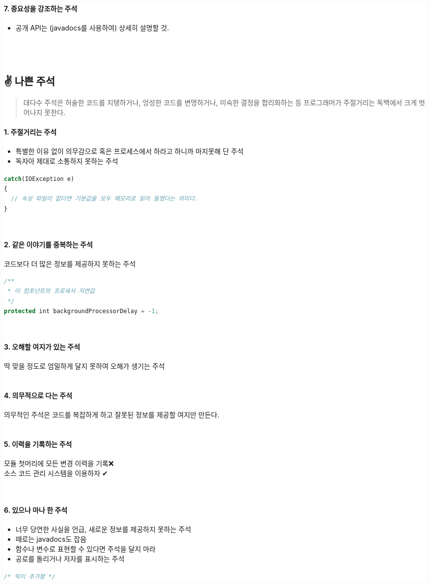#### 7. 중요성을 강조하는 주석
- 공개 API는 (javadocs를 사용하여) 상세히 설명할 것. 


<br><br>

## ✌ 나쁜 주석
> 대다수 주석은 허술한 코드를 지탱하거나, 엉성한 코드를 변명하거나, 미숙한 결정을 합리화하는 등 프로그래머가 주절거리는 독백에서 크게 벗어나지 못한다.

#### 1. 주절거리는 주석
- 특별한 이유 없이 의무감으로 혹은 프로세스에서 하라고 하니까 마지못해 단 주석
- 독자아 제대로 소통하지 못하는 주석

```javascript
catch(IOException e)
{
  // 속성 파일이 없다면 기본값을 모두 메모리로 읽어 들였다는 의미다.
}
```

<br>

#### 2. 같은 이야기를 중복하는 주석
코드보다 더 많은 정보를 제공하지 못하는 주석

```javascript
/**
 * 이 컴포넌트의 프로세서 지연값
 */
protected int backgroundProcessorDelay = -1;
```

<br>
 
#### 3. 오해할 여지가 있는 주석
딱 맞을 정도로 엄밀하게 달지 못하여 오해가 생기는 주석 <br><br>

#### 4. 의무적으로 다는 주석
의무적인 주석은 코드를 복잡하게 하고 잘못된 정보를 제공할 여지만 만든다. <br><br>

#### 5. 이력을 기록하는 주석
모듈 첫머리에 모든 변경 이력을 기록❌ <br>
소스 코드 관리 시스템을 이용하자 ✔

<br>

#### 6. 있으나 마나 한 주석
- 너무 당연한 사실을 언급, 새로운 정보를 제공하지 못하는 주석
- 때로는 javadocs도 잡음
- 함수나 변수로 표현할 수 있다면 주석을 달지 마라
- 공로를 돌리거나 저자를 표시하는 주석

```javascript
/* 릭이 추가함 */
```

